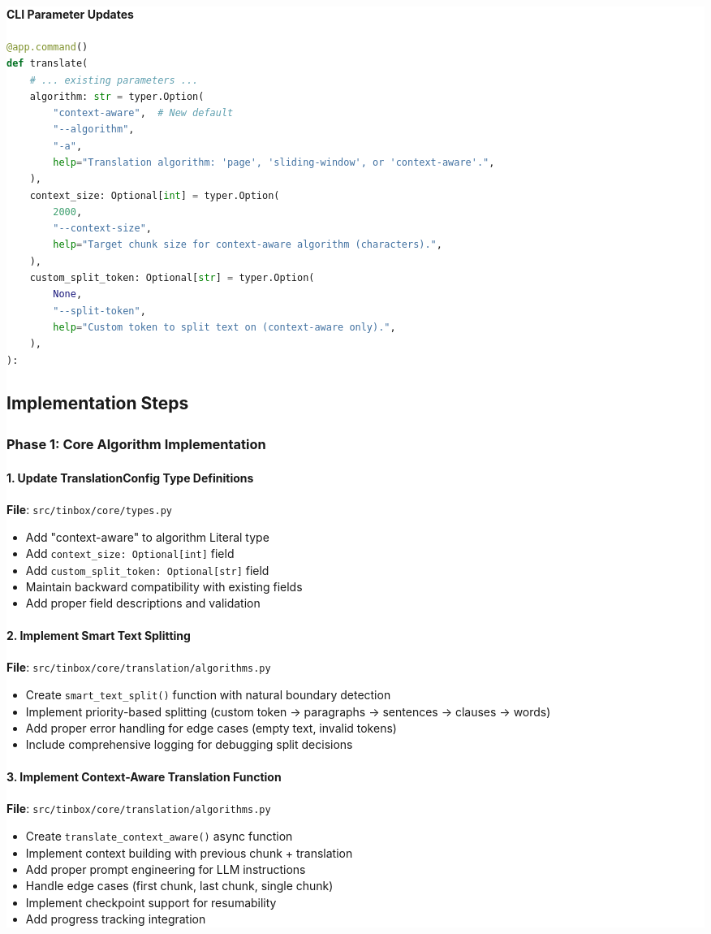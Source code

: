#### CLI Parameter Updates

```python
@app.command()
def translate(
    # ... existing parameters ...
    algorithm: str = typer.Option(
        "context-aware",  # New default
        "--algorithm",
        "-a",
        help="Translation algorithm: 'page', 'sliding-window', or 'context-aware'.",
    ),
    context_size: Optional[int] = typer.Option(
        2000,
        "--context-size",
        help="Target chunk size for context-aware algorithm (characters).",
    ),
    custom_split_token: Optional[str] = typer.Option(
        None,
        "--split-token",
        help="Custom token to split text on (context-aware only).",
    ),
):
```

## Implementation Steps

### Phase 1: Core Algorithm Implementation

#### 1. Update TranslationConfig Type Definitions

**File**: `src/tinbox/core/types.py`

- Add "context-aware" to algorithm Literal type
- Add `context_size: Optional[int]` field
- Add `custom_split_token: Optional[str]` field
- Maintain backward compatibility with existing fields
- Add proper field descriptions and validation

#### 2. Implement Smart Text Splitting

**File**: `src/tinbox/core/translation/algorithms.py`

- Create `smart_text_split()` function with natural boundary detection
- Implement priority-based splitting (custom token → paragraphs → sentences → clauses → words)
- Add proper error handling for edge cases (empty text, invalid tokens)
- Include comprehensive logging for debugging split decisions

#### 3. Implement Context-Aware Translation Function

**File**: `src/tinbox/core/translation/algorithms.py`

- Create `translate_context_aware()` async function
- Implement context building with previous chunk + translation
- Add proper prompt engineering for LLM instructions
- Handle edge cases (first chunk, last chunk, single chunk)
- Implement checkpoint support for resumability
- Add progress tracking integration
